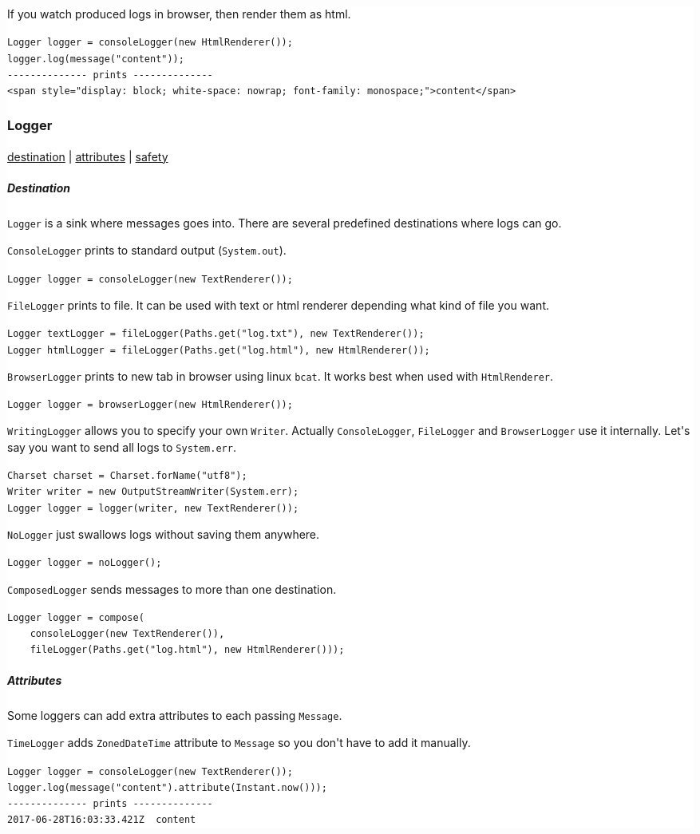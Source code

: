 If you watch produced logs in browser, then render them as html.

    Logger logger = consoleLogger(new HtmlRenderer());
    logger.log(message("content"));
    -------------- prints --------------
    <span style="display: block; white-space: nowrap; font-family: monospace;">content</span>

### Logger

[destination](#destination) | [attributes](#attributes) | [safety](#safety)

##### Destination

`Logger` is a sink where messages goes into.
There are several predefined destinations where logs can go.

`ConsoleLogger` prints to standard output (`System.out`).

    Logger logger = consoleLogger(new TextRenderer());

`FileLogger` prints to file.
It can be used with text or html renderer depending what kind of file you want.

    Logger textLogger = fileLogger(Paths.get("log.txt"), new TextRenderer());
    Logger htmlLogger = fileLogger(Paths.get("log.html"), new HtmlRenderer());
    
`BrowserLogger` prints to new tab in browser using linux `bcat`.
It works best when used with `HtmlRenderer`.

    Logger logger = browserLogger(new HtmlRenderer());

`WritingLogger` allows you to specify your own `Writer`.
Actually `ConsoleLogger`, `FileLogger` and `BrowserLogger` use it internally.
Let's say you want to send all logs to `System.err`.

    Charset charset = Charset.forName("utf8");
    Writer writer = new OutputStreamWriter(System.err);
    Logger logger = logger(writer, new TextRenderer());

`NoLogger` just swallows logs without saving them anywhere.

    Logger logger = noLogger();

`ComposedLogger` sends messages to more than one destination.

    Logger logger = compose(
        consoleLogger(new TextRenderer()),
        fileLogger(Paths.get("log.html"), new HtmlRenderer()));

##### Attributes

Some loggers can add extra attributes to each passing `Message`. 

`TimeLogger` adds `ZonedDateTime` attribute to `Message` so you don't have to add it manually.

    Logger logger = consoleLogger(new TextRenderer());
    logger.log(message("content").attribute(Instant.now()));
    -------------- prints --------------
    2017-06-28T16:03:33.421Z  content
